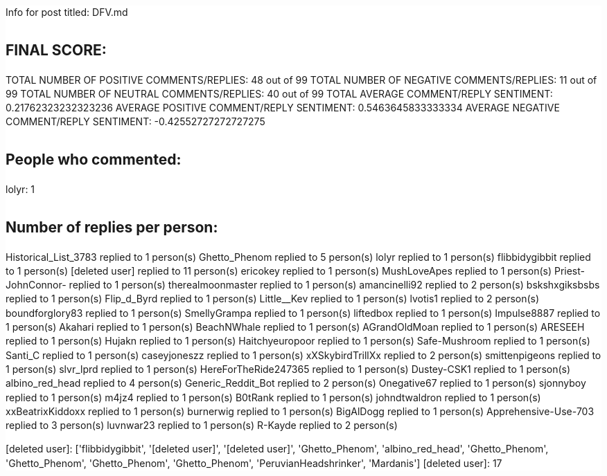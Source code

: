 Info for post titled: DFV.md


FINAL SCORE: 
----------------------------
TOTAL NUMBER OF POSITIVE COMMENTS/REPLIES: 48 out of 99
TOTAL NUMBER OF NEGATIVE COMMENTS/REPLIES: 11 out of 99
TOTAL NUMBER OF NEUTRAL COMMENTS/REPLIES: 40 out of 99
TOTAL AVERAGE COMMENT/REPLY SENTIMENT: 0.21762323232323236
AVERAGE POSITIVE COMMENT/REPLY SENTIMENT: 0.5463645833333334
AVERAGE NEGATIVE COMMENT/REPLY SENTIMENT: -0.42552727272727275
 
 
People who commented: 
------------------------------------------
lolyr: 1



Number of replies per person: 
------------------------------------------
Historical_List_3783 replied to 1 person(s)
Ghetto_Phenom replied to 5 person(s)
lolyr replied to 1 person(s)
flibbidygibbit replied to 1 person(s)
[deleted user] replied to 11 person(s)
ericokey replied to 1 person(s)
MushLoveApes replied to 1 person(s)
Priest-JohnConnor- replied to 1 person(s)
therealmoonmaster replied to 1 person(s)
amancinelli92 replied to 2 person(s)
bskshxgiksbsbs replied to 1 person(s)
Flip_d_Byrd replied to 1 person(s)
Little__Kev replied to 1 person(s)
lvotis1 replied to 2 person(s)
boundforglory83 replied to 1 person(s)
SmellyGrampa replied to 1 person(s)
liftedbox replied to 1 person(s)
Impulse8887 replied to 1 person(s)
Akahari replied to 1 person(s)
BeachNWhale replied to 1 person(s)
AGrandOldMoan replied to 1 person(s)
ARESEEH replied to 1 person(s)
Hujakn replied to 1 person(s)
Haitchyeuropoor replied to 1 person(s)
Safe-Mushroom replied to 1 person(s)
Santi_C replied to 1 person(s)
caseyjoneszz replied to 1 person(s)
xXSkybirdTrillXx replied to 2 person(s)
smittenpigeons replied to 1 person(s)
slvr_lprd replied to 1 person(s)
HereForTheRide247365 replied to 1 person(s)
Dustey-CSK1 replied to 1 person(s)
albino_red_head replied to 4 person(s)
Generic_Reddit_Bot replied to 2 person(s)
Onegative67 replied to 1 person(s)
sjonnyboy replied to 1 person(s)
m4jz4 replied to 1 person(s)
B0tRank replied to 1 person(s)
johndtwaldron replied to 1 person(s)
xxBeatrixKiddoxx replied to 1 person(s)
burnerwig replied to 1 person(s)
BigAlDogg replied to 1 person(s)
Apprehensive-Use-703 replied to 3 person(s)
luvnwar23 replied to 1 person(s)
R-Kayde replied to 2 person(s)

[deleted user]: ['flibbidygibbit', '[deleted user]', '[deleted user]', 'Ghetto_Phenom', 'albino_red_head', 'Ghetto_Phenom', 'Ghetto_Phenom', 'Ghetto_Phenom', 'Ghetto_Phenom', 'PeruvianHeadshrinker', 'Mardanis']
[deleted user]: 17